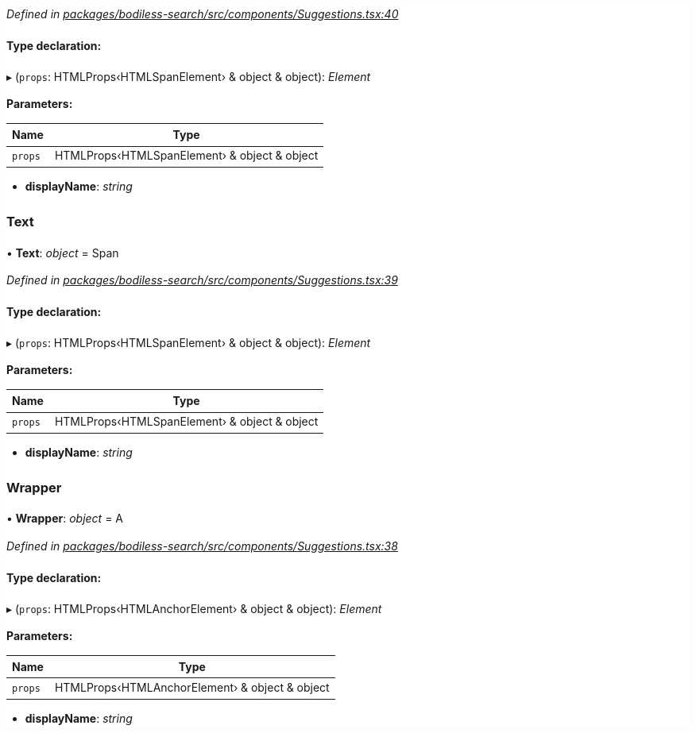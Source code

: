 *Defined in [packages/bodiless-search/src/components/Suggestions.tsx:40](https://github.com/SW999/Bodiless-JS/blob/bea046a1/packages/bodiless-search/src/components/Suggestions.tsx#L40)*

#### Type declaration:

▸ (`props`: HTMLProps‹HTMLSpanElement› & object & object): *Element*

**Parameters:**

Name | Type |
------ | ------ |
`props` | HTMLProps‹HTMLSpanElement› & object & object |

* **displayName**: *string*

###  Text

• **Text**: *object* = Span

*Defined in [packages/bodiless-search/src/components/Suggestions.tsx:39](https://github.com/SW999/Bodiless-JS/blob/bea046a1/packages/bodiless-search/src/components/Suggestions.tsx#L39)*

#### Type declaration:

▸ (`props`: HTMLProps‹HTMLSpanElement› & object & object): *Element*

**Parameters:**

Name | Type |
------ | ------ |
`props` | HTMLProps‹HTMLSpanElement› & object & object |

* **displayName**: *string*

###  Wrapper

• **Wrapper**: *object* = A

*Defined in [packages/bodiless-search/src/components/Suggestions.tsx:38](https://github.com/SW999/Bodiless-JS/blob/bea046a1/packages/bodiless-search/src/components/Suggestions.tsx#L38)*

#### Type declaration:

▸ (`props`: HTMLProps‹HTMLAnchorElement› & object & object): *Element*

**Parameters:**

Name | Type |
------ | ------ |
`props` | HTMLProps‹HTMLAnchorElement› & object & object |

* **displayName**: *string*
